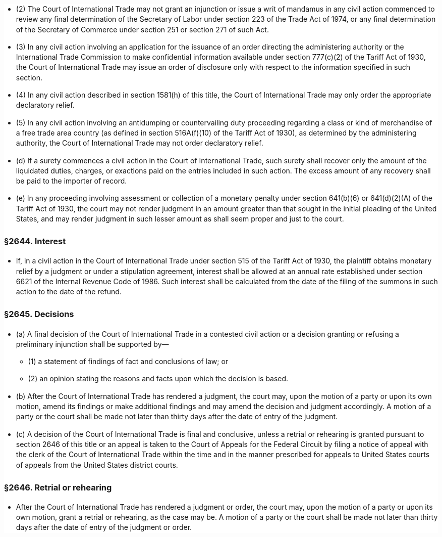 * (2) The Court of International Trade may not grant an injunction or issue a writ of mandamus in any civil action commenced to review any final determination of the Secretary of Labor under section 223 of the Trade Act of 1974, or any final determination of the Secretary of Commerce under section 251 or section 271 of such Act.

* (3) In any civil action involving an application for the issuance of an order directing the administering authority or the International Trade Commission to make confidential information available under section 777(c)(2) of the Tariff Act of 1930, the Court of International Trade may issue an order of disclosure only with respect to the information specified in such section.

* (4) In any civil action described in section 1581(h) of this title, the Court of International Trade may only order the appropriate declaratory relief.

* (5) In any civil action involving an antidumping or countervailing duty proceeding regarding a class or kind of merchandise of a free trade area country (as defined in section 516A(f)(10) of the Tariff Act of 1930), as determined by the administering authority, the Court of International Trade may not order declaratory relief.

* (d) If a surety commences a civil action in the Court of International Trade, such surety shall recover only the amount of the liquidated duties, charges, or exactions paid on the entries included in such action. The excess amount of any recovery shall be paid to the importer of record.

* (e) In any proceeding involving assessment or collection of a monetary penalty under section 641(b)(6) or 641(d)(2)(A) of the Tariff Act of 1930, the court may not render judgment in an amount greater than that sought in the initial pleading of the United States, and may render judgment in such lesser amount as shall seem proper and just to the court.

### §2644. Interest
* If, in a civil action in the Court of International Trade under section 515 of the Tariff Act of 1930, the plaintiff obtains monetary relief by a judgment or under a stipulation agreement, interest shall be allowed at an annual rate established under section 6621 of the Internal Revenue Code of 1986. Such interest shall be calculated from the date of the filing of the summons in such action to the date of the refund.

### §2645. Decisions
* (a) A final decision of the Court of International Trade in a contested civil action or a decision granting or refusing a preliminary injunction shall be supported by—

  * (1) a statement of findings of fact and conclusions of law; or

  * (2) an opinion stating the reasons and facts upon which the decision is based.


* (b) After the Court of International Trade has rendered a judgment, the court may, upon the motion of a party or upon its own motion, amend its findings or make additional findings and may amend the decision and judgment accordingly. A motion of a party or the court shall be made not later than thirty days after the date of entry of the judgment.

* (c) A decision of the Court of International Trade is final and conclusive, unless a retrial or rehearing is granted pursuant to section 2646 of this title or an appeal is taken to the Court of Appeals for the Federal Circuit by filing a notice of appeal with the clerk of the Court of International Trade within the time and in the manner prescribed for appeals to United States courts of appeals from the United States district courts.

### §2646. Retrial or rehearing
* After the Court of International Trade has rendered a judgment or order, the court may, upon the motion of a party or upon its own motion, grant a retrial or rehearing, as the case may be. A motion of a party or the court shall be made not later than thirty days after the date of entry of the judgment or order.